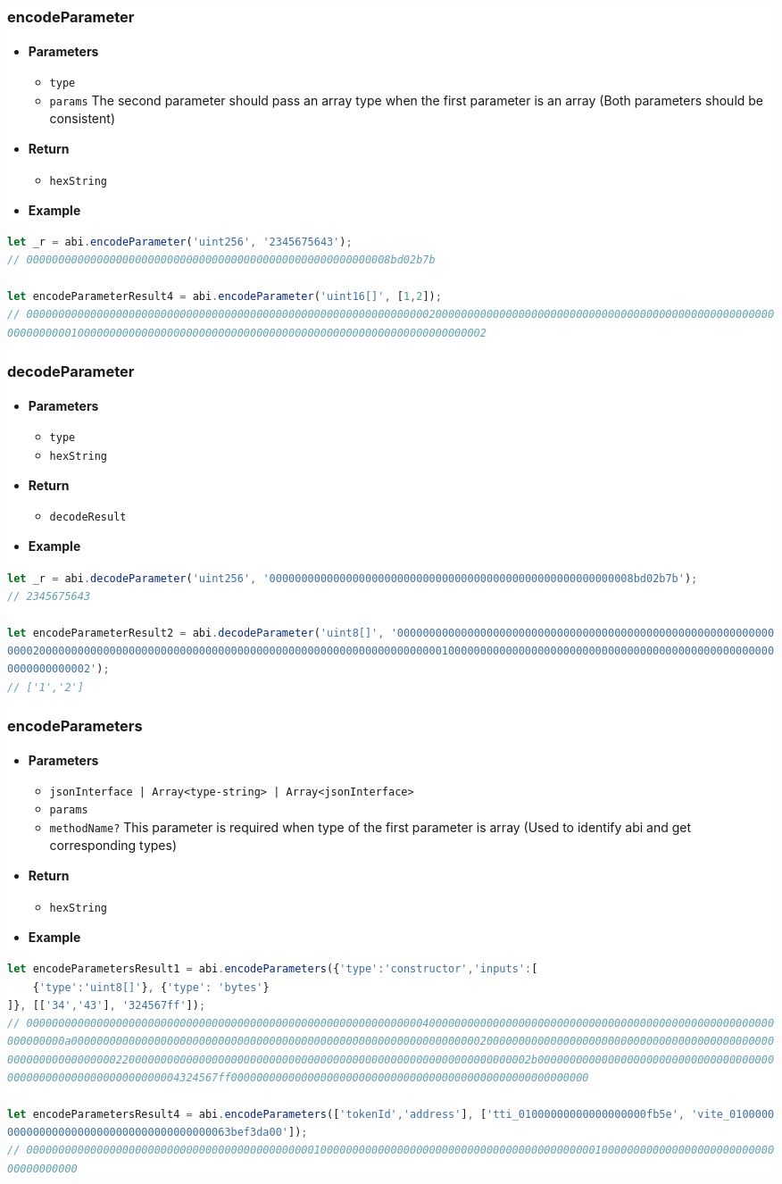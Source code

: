 ### encodeParameter

- **Parameters**
  - `type`
  - `params` The second parameter should pass an array type when the first parameter is an array (Both parameters should be consistent)

- **Return**
  - `hexString`

- **Example**
```js ::Demo
let _r = abi.encodeParameter('uint256', '2345675643');
// 000000000000000000000000000000000000000000000000000000008bd02b7b

let encodeParameterResult4 = abi.encodeParameter('uint16[]', [1,2]);
// 000000000000000000000000000000000000000000000000000000000000000200000000000000000000000000000000000000000000000000000000000000010000000000000000000000000000000000000000000000000000000000000002
```  

### decodeParameter

- **Parameters**
  - `type`
  - `hexString`

- **Return**
  - `decodeResult`

- **Example**
```js ::Demo
let _r = abi.decodeParameter('uint256', '000000000000000000000000000000000000000000000000000000008bd02b7b');
// 2345675643

let encodeParameterResult2 = abi.decodeParameter('uint8[]', '000000000000000000000000000000000000000000000000000000000000000200000000000000000000000000000000000000000000000000000000000000010000000000000000000000000000000000000000000000000000000000000002');
// ['1','2']
```  

### encodeParameters

- **Parameters**
  - `jsonInterface | Array<type-string> | Array<jsonInterface>`
  - `params`
  - `methodName?` This parameter is required when type of the first parameter is array (Used to identify abi and get corresponding types)

- **Return**
  - `hexString`

- **Example**
```js ::Demo
let encodeParametersResult1 = abi.encodeParameters({'type':'constructor','inputs':[
    {'type':'uint8[]'}, {'type': 'bytes'}
]}, [['34','43'], '324567ff']);
// 000000000000000000000000000000000000000000000000000000000000004000000000000000000000000000000000000000000000000000000000000000a000000000000000000000000000000000000000000000000000000000000000020000000000000000000000000000000000000000000000000000000000000022000000000000000000000000000000000000000000000000000000000000002b0000000000000000000000000000000000000000000000000000000000000004324567ff00000000000000000000000000000000000000000000000000000000

let encodeParametersResult4 = abi.encodeParameters(['tokenId','address'], ['tti_01000000000000000000fb5e', 'vite_010000000000000000000000000000000000000063bef3da00']);
// 00000000000000000000000000000000000000000000010000000000000000000000000000000000000000000100000000000000000000000000000000000000
```